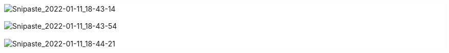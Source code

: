 ![Snipaste_2022-01-11_18-43-14](https://cdn.jsdelivr.net/gh/stormwasd/image-hosting@master/20220111/Snipaste_2022-01-11_18-43-14.101o8kgqlipc.webp)

![Snipaste_2022-01-11_18-43-54](https://cdn.jsdelivr.net/gh/stormwasd/image-hosting@master/20220111/Snipaste_2022-01-11_18-43-54.1iaiyje1gk5c.webp)

![Snipaste_2022-01-11_18-44-21](https://cdn.jsdelivr.net/gh/stormwasd/image-hosting@master/20220111/Snipaste_2022-01-11_18-44-21.2oxofwlwkjq0.webp)

